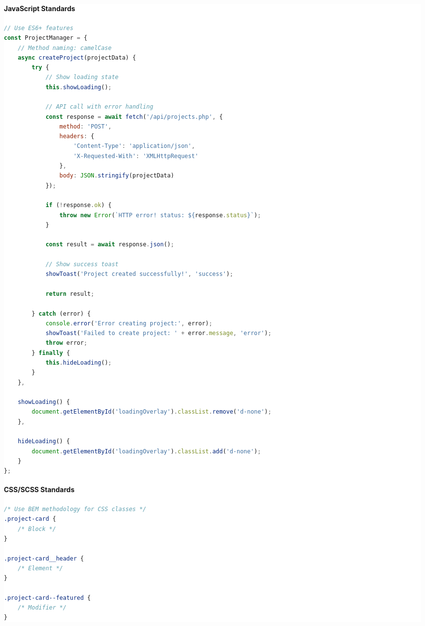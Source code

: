 #### **JavaScript Standards**
```javascript
// Use ES6+ features
const ProjectManager = {
    // Method naming: camelCase
    async createProject(projectData) {
        try {
            // Show loading state
            this.showLoading();
            
            // API call with error handling
            const response = await fetch('/api/projects.php', {
                method: 'POST',
                headers: {
                    'Content-Type': 'application/json',
                    'X-Requested-With': 'XMLHttpRequest'
                },
                body: JSON.stringify(projectData)
            });
            
            if (!response.ok) {
                throw new Error(`HTTP error! status: ${response.status}`);
            }
            
            const result = await response.json();
            
            // Show success toast
            showToast('Project created successfully!', 'success');
            
            return result;
            
        } catch (error) {
            console.error('Error creating project:', error);
            showToast('Failed to create project: ' + error.message, 'error');
            throw error;
        } finally {
            this.hideLoading();
        }
    },
    
    showLoading() {
        document.getElementById('loadingOverlay').classList.remove('d-none');
    },
    
    hideLoading() {
        document.getElementById('loadingOverlay').classList.add('d-none');
    }
};
```

#### **CSS/SCSS Standards**
```css
/* Use BEM methodology for CSS classes */
.project-card {
    /* Block */
}

.project-card__header {
    /* Element */
}

.project-card--featured {
    /* Modifier */
}
```